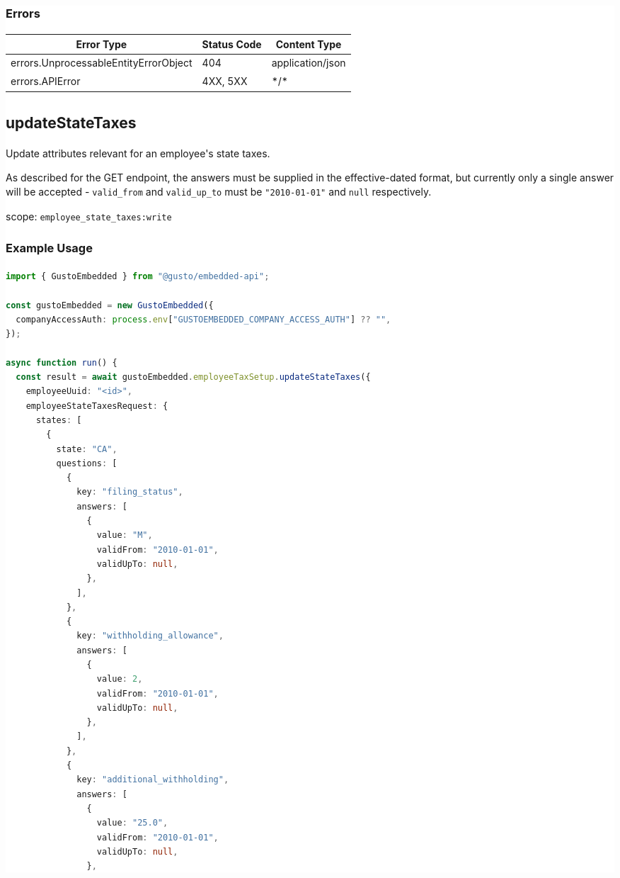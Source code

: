 ### Errors

| Error Type                            | Status Code                           | Content Type                          |
| ------------------------------------- | ------------------------------------- | ------------------------------------- |
| errors.UnprocessableEntityErrorObject | 404                                   | application/json                      |
| errors.APIError                       | 4XX, 5XX                              | \*/\*                                 |

## updateStateTaxes

Update attributes relevant for an employee's state taxes.

As described for the GET endpoint, the answers must be supplied in the effective-dated format, but currently only a single answer will be accepted - `valid_from` and `valid_up_to` must be `"2010-01-01"` and `null` respectively.

scope: `employee_state_taxes:write`


### Example Usage


```typescript
import { GustoEmbedded } from "@gusto/embedded-api";

const gustoEmbedded = new GustoEmbedded({
  companyAccessAuth: process.env["GUSTOEMBEDDED_COMPANY_ACCESS_AUTH"] ?? "",
});

async function run() {
  const result = await gustoEmbedded.employeeTaxSetup.updateStateTaxes({
    employeeUuid: "<id>",
    employeeStateTaxesRequest: {
      states: [
        {
          state: "CA",
          questions: [
            {
              key: "filing_status",
              answers: [
                {
                  value: "M",
                  validFrom: "2010-01-01",
                  validUpTo: null,
                },
              ],
            },
            {
              key: "withholding_allowance",
              answers: [
                {
                  value: 2,
                  validFrom: "2010-01-01",
                  validUpTo: null,
                },
              ],
            },
            {
              key: "additional_withholding",
              answers: [
                {
                  value: "25.0",
                  validFrom: "2010-01-01",
                  validUpTo: null,
                },
```

[hook-guide]: ../../../REACT_QUERY.md
[hook-guide]: ../../../REACT_QUERY.md
[hook-guide]: ../../../REACT_QUERY.md
[hook-guide]: ../../../REACT_QUERY.md